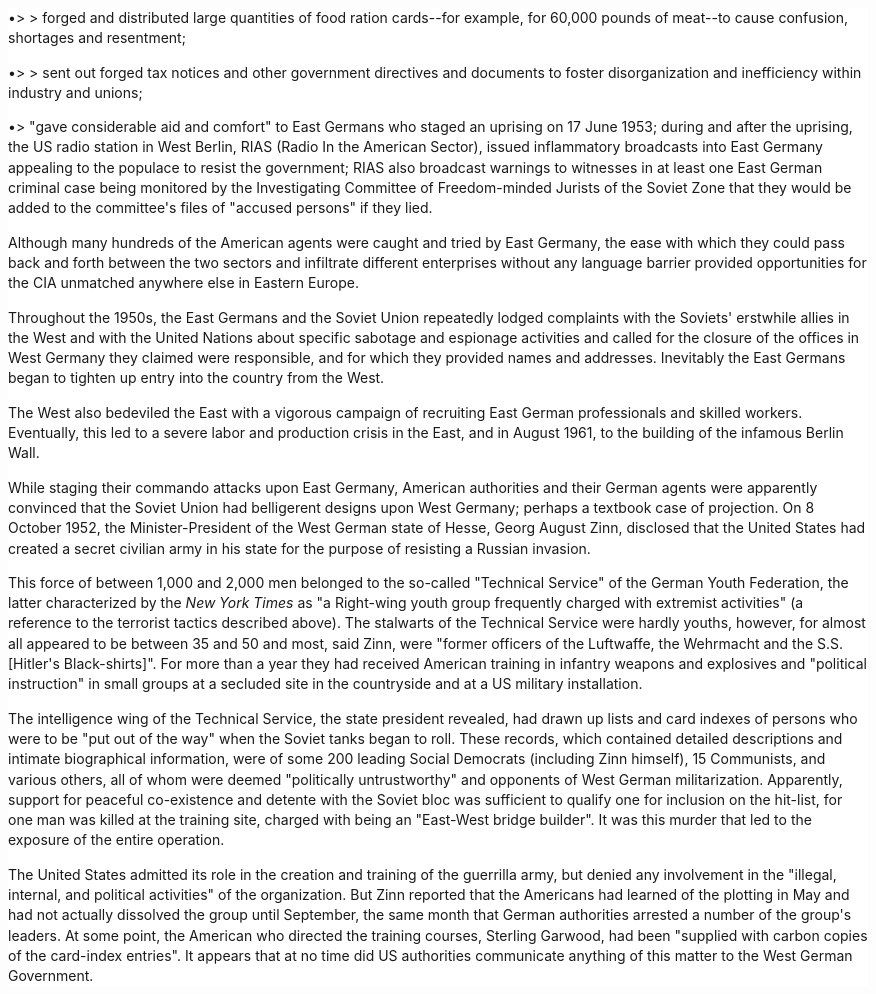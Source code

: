 •> > forged and distributed large quantities of food ration cards--for example, for 60,000 pounds of meat--to cause confusion, shortages and resentment;

•> > sent out forged tax notices and other government directives and documents to foster disorganization and inefficiency within industry and unions;

•> "gave considerable aid and comfort" to East Germans who staged an uprising on 17 June 1953; during and after the uprising, the US radio station in West Berlin, RIAS (Radio In the American Sector), issued inflammatory broadcasts into East Germany appealing to the populace to resist the government; RIAS also broadcast warnings to witnesses in at least one East German criminal case being monitored by the Investigating Committee of Freedom-minded Jurists of the Soviet Zone that they would be added to the committee's files of "accused persons" if they lied.

Although many hundreds of the American agents were caught and tried by East Germany, the ease with which they could pass back and forth between the two sectors and infiltrate different enterprises without any language barrier provided opportunities for the CIA unmatched anywhere else in Eastern Europe.

Throughout the 1950s, the East Germans and the Soviet Union repeatedly lodged complaints with the Soviets' erstwhile allies in the West and with the United Nations about specific sabotage and espionage activities and called for the closure of the offices in West Germany they claimed were responsible, and for which they provided names and addresses. Inevitably the East Germans began to tighten up entry into the country from the West.

The West also bedeviled the East with a vigorous campaign of recruiting East German professionals and skilled workers. Eventually, this led to a severe labor and production crisis in the East, and in August 1961, to the building of the infamous Berlin Wall.

While staging their commando attacks upon East Germany, American authorities and their German agents were apparently convinced that the Soviet Union had belligerent designs upon West Germany; perhaps a textbook case of projection. On 8 October 1952, the Minister-President of the West German state of Hesse, Georg August Zinn, disclosed that the United States had created a secret civilian army in his state for the purpose of resisting a Russian invasion.

This force of between 1,000 and 2,000 men belonged to the so-called "Technical Service" of the German Youth Federation, the latter characterized by the *New York Times* as "a Right-wing youth group frequently charged with extremist activities" (a reference to the terrorist tactics described above). The stalwarts of the Technical Service were hardly youths, however, for almost all appeared to be between 35 and 50 and most, said Zinn, were "former officers of the Luftwaffe, the Wehrmacht and the S.S. [Hitler's Black-shirts]". For more than a year they had received American training in infantry weapons and explosives and "political instruction" in small groups at a secluded site in the countryside and at a US military installation.

The intelligence wing of the Technical Service, the state president revealed, had drawn up lists and card indexes of persons who were to be "put out of the way" when the Soviet tanks began to roll. These records, which contained detailed descriptions and intimate biographical information, were of some 200 leading Social Democrats (including Zinn himself), 15 Communists, and various others, all of whom were deemed "politically untrustworthy" and opponents of West German militarization. Apparently, support for peaceful co-existence and detente with the Soviet bloc was sufficient to qualify one for inclusion on the hit-list, for one man was killed at the training site, charged with being an "East-West bridge builder". It was this murder that led to the exposure of the entire operation.

The United States admitted its role in the creation and training of the guerrilla army, but denied any involvement in the "illegal, internal, and political activities" of the organization. But Zinn reported that the Americans had learned of the plotting in May and had not actually dissolved the group until September, the same month that German authorities arrested a number of the group's leaders. At some point, the American who directed the training courses, Sterling Garwood, had been "supplied with carbon copies of the card-index entries". It appears that at no time did US authorities communicate anything of this matter to the West German Government.
